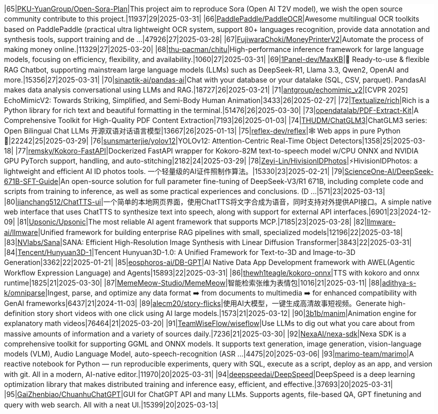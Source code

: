 |65|[PKU-YuanGroup/Open-Sora-Plan](https://github.com/PKU-YuanGroup/Open-Sora-Plan)|This project aim to reproduce Sora (Open AI T2V model), we wish the open source community contribute to this project.|11937|29|2025-03-31|
|66|[PaddlePaddle/PaddleOCR](https://github.com/PaddlePaddle/PaddleOCR)|Awesome multilingual OCR toolkits based on PaddlePaddle (practical ultra lightweight OCR system, support 80+ languages recognition, provide data annotation and synthesis tools, support training and de ...|47926|27|2025-03-28|
|67|[FujiwaraChoki/MoneyPrinterV2](https://github.com/FujiwaraChoki/MoneyPrinterV2)|Automate the process of making money online.|11329|27|2025-03-20|
|68|[thu-pacman/chitu](https://github.com/thu-pacman/chitu)|High-performance inference framework for large language models, focusing on efficiency, flexibility, and availability.|1060|27|2025-03-31|
|69|[1Panel-dev/MaxKB](https://github.com/1Panel-dev/MaxKB)|💬 Ready-to-use & flexible RAG Chatbot, supporting mainstream large language models (LLMs) such as DeepSeek-R1, Llama 3.3, Qwen2, OpenAI and more.|15356|27|2025-03-31|
|70|[sinaptik-ai/pandas-ai](https://github.com/sinaptik-ai/pandas-ai)|Chat with your database or your datalake (SQL, CSV, parquet). PandasAI makes data analysis conversational using LLMs and RAG.|18727|26|2025-03-21|
|71|[antgroup/echomimic_v2](https://github.com/antgroup/echomimic_v2)|[CVPR 2025] EchoMimicV2: Towards Striking, Simplified, and Semi-Body Human Animation|3433|26|2025-02-27|
|72|[Textualize/rich](https://github.com/Textualize/rich)|Rich is a Python library for rich text and beautiful formatting in the terminal.|51476|26|2025-03-30|
|73|[opendatalab/PDF-Extract-Kit](https://github.com/opendatalab/PDF-Extract-Kit)|A Comprehensive Toolkit for High-Quality PDF Content Extraction|7193|26|2025-01-03|
|74|[THUDM/ChatGLM3](https://github.com/THUDM/ChatGLM3)|ChatGLM3 series: Open Bilingual Chat LLMs   开源双语对话语言模型|13667|26|2025-01-13|
|75|[reflex-dev/reflex](https://github.com/reflex-dev/reflex)|🕸️ Web apps in pure Python 🐍|22242|25|2025-03-29|
|76|[sunsmarterjie/yolov12](https://github.com/sunsmarterjie/yolov12)|YOLOv12: Attention-Centric Real-Time Object Detectors|1358|25|2025-03-18|
|77|[remsky/Kokoro-FastAPI](https://github.com/remsky/Kokoro-FastAPI)|Dockerized FastAPI wrapper for Kokoro-82M text-to-speech model w/CPU ONNX and NVIDIA GPU PyTorch support, handling, and auto-stitching|2182|24|2025-03-29|
|78|[Zeyi-Lin/HivisionIDPhotos](https://github.com/Zeyi-Lin/HivisionIDPhotos)|⚡️HivisionIDPhotos: a lightweight and efficient AI ID photos tools. 一个轻量级的AI证件照制作算法。|15330|23|2025-02-21|
|79|[ScienceOne-AI/DeepSeek-671B-SFT-Guide](https://github.com/ScienceOne-AI/DeepSeek-671B-SFT-Guide)|An open-source solution for full parameter fine-tuning of DeepSeek-V3/R1 671B, including complete code and scripts from training to inference, as well as some practical experiences and conclusions. (D ...|571|23|2025-03-13|
|80|[jianchang512/ChatTTS-ui](https://github.com/jianchang512/ChatTTS-ui)|一个简单的本地网页界面，使用ChatTTS将文字合成为语音，同时支持对外提供API接口。A simple native web interface that uses ChatTTS to synthesize text into speech, along with support for external API interfaces.|6901|23|2024-12-09|
|81|[Upsonic/Upsonic](https://github.com/Upsonic/Upsonic)|The most reliable AI agent framework that supports MCP.|7185|23|2025-03-28|
|82|[llmware-ai/llmware](https://github.com/llmware-ai/llmware)|Unified framework for building enterprise RAG pipelines with small, specialized models|12196|22|2025-03-18|
|83|[NVlabs/Sana](https://github.com/NVlabs/Sana)|SANA: Efficient High-Resolution Image Synthesis with Linear Diffusion Transformer|3843|22|2025-03-31|
|84|[Tencent/Hunyuan3D-1](https://github.com/Tencent/Hunyuan3D-1)|Tencent Hunyuan3D-1.0: A Unified Framework for Text-to-3D and Image-to-3D Generation|3362|22|2025-01-21|
|85|[eosphoros-ai/DB-GPT](https://github.com/eosphoros-ai/DB-GPT)|AI Native Data App Development framework with AWEL(Agentic Workflow Expression Language) and Agents|15893|22|2025-03-31|
|86|[thewh1teagle/kokoro-onnx](https://github.com/thewh1teagle/kokoro-onnx)|TTS with kokoro and onnx runtime|1825|21|2025-03-30|
|87|[MemeMeow-Studio/MemeMeow](https://github.com/MemeMeow-Studio/MemeMeow)|智能检索张维为表情包|1016|21|2025-03-11|
|88|[adithya-s-k/omniparse](https://github.com/adithya-s-k/omniparse)|Ingest, parse, and optimize any data format ➡️ from documents to multimedia ➡️ for enhanced compatibility with GenAI frameworks|6437|21|2024-11-03|
|89|[alecm20/story-flicks](https://github.com/alecm20/story-flicks)|使用AI大模型，一键生成高清故事短视频。Generate high-definition story short videos with one click using AI large models.|1573|21|2025-03-12|
|90|[3b1b/manim](https://github.com/3b1b/manim)|Animation engine for explanatory math videos|76464|21|2025-03-20|
|91|[TeamWiseFlow/wiseflow](https://github.com/TeamWiseFlow/wiseflow)|Use LLMs to dig out what you care about from massive amounts of information and a variety of sources daily.|7236|21|2025-03-30|
|92|[NexaAI/nexa-sdk](https://github.com/NexaAI/nexa-sdk)|Nexa SDK is a comprehensive toolkit for supporting GGML and ONNX models. It supports text generation, image generation, vision-language models (VLM), Audio Language Model, auto-speech-recognition (ASR ...|4475|20|2025-03-06|
|93|[marimo-team/marimo](https://github.com/marimo-team/marimo)|A reactive notebook for Python — run reproducible experiments, query with SQL, execute as a script, deploy as an app, and version with git. All in a modern, AI-native editor.|11970|20|2025-03-31|
|94|[deepspeedai/DeepSpeed](https://github.com/deepspeedai/DeepSpeed)|DeepSpeed is a deep learning optimization library that makes distributed training and inference easy, efficient, and effective.|37693|20|2025-03-31|
|95|[GaiZhenbiao/ChuanhuChatGPT](https://github.com/GaiZhenbiao/ChuanhuChatGPT)|GUI for ChatGPT API and many LLMs. Supports agents, file-based QA, GPT finetuning and query with web search. All with a neat UI.|15399|20|2025-03-13|